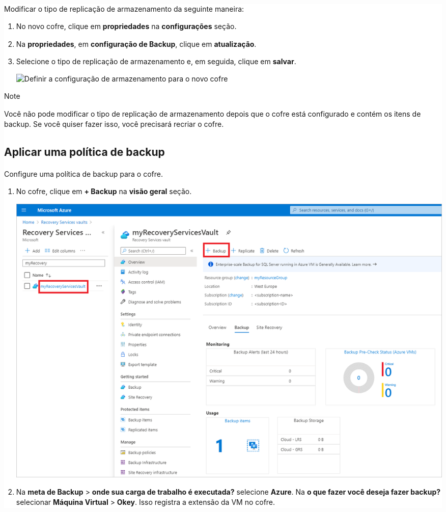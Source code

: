 Modificar o tipo de replicação de armazenamento da seguinte maneira:

1. No novo cofre, clique em **propriedades** na **configurações** seção.
2. Na **propriedades**, em **configuração de Backup**, clique em **atualização**.
3. Selecione o tipo de replicação de armazenamento e, em seguida, clique em **salvar**.

      ![Definir a configuração de armazenamento para o novo cofre](./media/backup-try-azure-backup-in-10-mins/full-blade.png)
> [!NOTE]
   > Você não pode modificar o tipo de replicação de armazenamento depois que o cofre está configurado e contém os itens de backup. Se você quiser fazer isso, você precisará recriar o cofre. 

## <a name="apply-a-backup-policy"></a>Aplicar uma política de backup

Configure uma política de backup para o cofre.

1. No cofre, clique em **+ Backup** na **visão geral** seção.

   ![Botão Backup](./media/backup-azure-arm-vms-prepare/backup-button.png)


2. Na **meta de Backup** > **onde sua carga de trabalho é executada?** selecione **Azure**. Na **o que fazer você deseja fazer backup?** selecionar **Máquina Virtual** >  **Okey**. Isso registra a extensão da VM no cofre.
